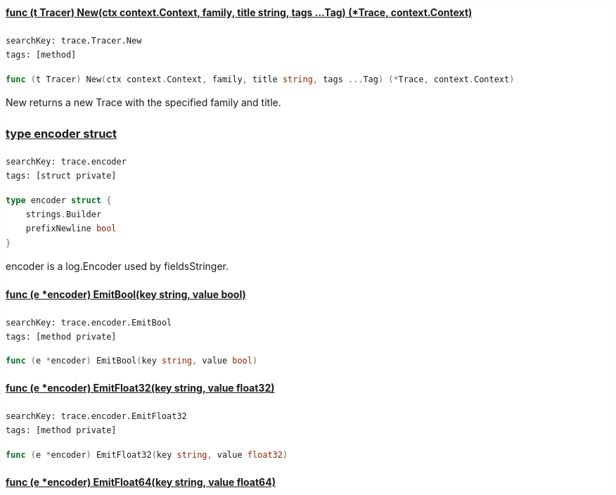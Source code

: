 #### <a id="Tracer.New" href="#Tracer.New">func (t Tracer) New(ctx context.Context, family, title string, tags ...Tag) (*Trace, context.Context)</a>

```
searchKey: trace.Tracer.New
tags: [method]
```

```Go
func (t Tracer) New(ctx context.Context, family, title string, tags ...Tag) (*Trace, context.Context)
```

New returns a new Trace with the specified family and title. 

### <a id="encoder" href="#encoder">type encoder struct</a>

```
searchKey: trace.encoder
tags: [struct private]
```

```Go
type encoder struct {
	strings.Builder
	prefixNewline bool
}
```

encoder is a log.Encoder used by fieldsStringer. 

#### <a id="encoder.EmitBool" href="#encoder.EmitBool">func (e *encoder) EmitBool(key string, value bool)</a>

```
searchKey: trace.encoder.EmitBool
tags: [method private]
```

```Go
func (e *encoder) EmitBool(key string, value bool)
```

#### <a id="encoder.EmitFloat32" href="#encoder.EmitFloat32">func (e *encoder) EmitFloat32(key string, value float32)</a>

```
searchKey: trace.encoder.EmitFloat32
tags: [method private]
```

```Go
func (e *encoder) EmitFloat32(key string, value float32)
```

#### <a id="encoder.EmitFloat64" href="#encoder.EmitFloat64">func (e *encoder) EmitFloat64(key string, value float64)</a>
